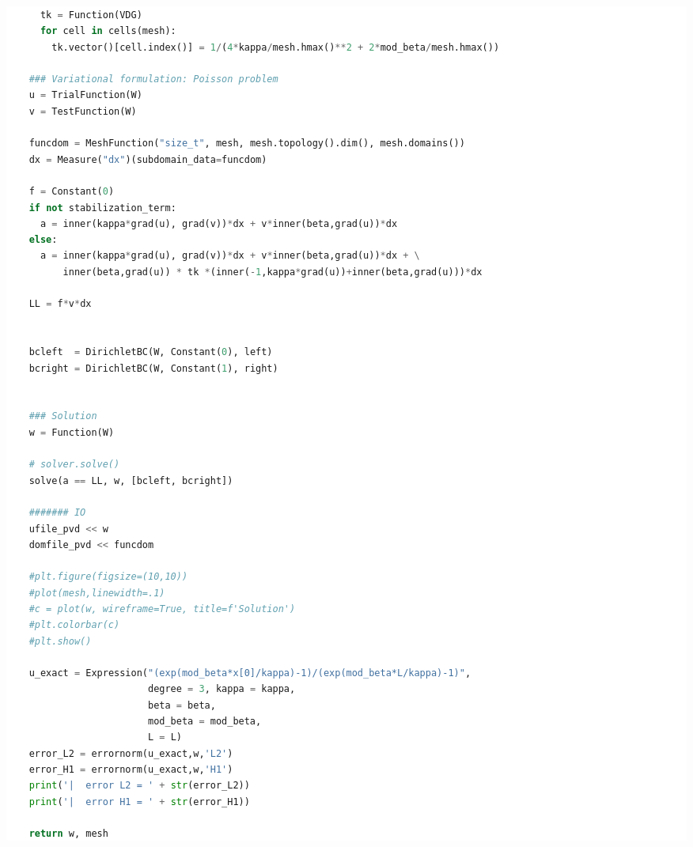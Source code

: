 ```python
      tk = Function(VDG)
      for cell in cells(mesh):
        tk.vector()[cell.index()] = 1/(4*kappa/mesh.hmax()**2 + 2*mod_beta/mesh.hmax())
    
    ### Variational formulation: Poisson problem
    u = TrialFunction(W)
    v = TestFunction(W)

    funcdom = MeshFunction("size_t", mesh, mesh.topology().dim(), mesh.domains())
    dx = Measure("dx")(subdomain_data=funcdom)

    f = Constant(0)
    if not stabilization_term:
      a = inner(kappa*grad(u), grad(v))*dx + v*inner(beta,grad(u))*dx
    else:
      a = inner(kappa*grad(u), grad(v))*dx + v*inner(beta,grad(u))*dx + \
          inner(beta,grad(u)) * tk *(inner(-1,kappa*grad(u))+inner(beta,grad(u)))*dx 

    LL = f*v*dx


    bcleft  = DirichletBC(W, Constant(0), left)
    bcright = DirichletBC(W, Constant(1), right)

    
    ### Solution
    w = Function(W)

    # solver.solve()
    solve(a == LL, w, [bcleft, bcright])

    ####### IO
    ufile_pvd << w
    domfile_pvd << funcdom
    
    #plt.figure(figsize=(10,10))
    #plot(mesh,linewidth=.1)
    #c = plot(w, wireframe=True, title=f'Solution')
    #plt.colorbar(c)
    #plt.show()
    
    u_exact = Expression("(exp(mod_beta*x[0]/kappa)-1)/(exp(mod_beta*L/kappa)-1)", 
                         degree = 3, kappa = kappa, 
                         beta = beta, 
                         mod_beta = mod_beta, 
                         L = L)
    error_L2 = errornorm(u_exact,w,'L2')
    error_H1 = errornorm(u_exact,w,'H1')
    print('|  error L2 = ' + str(error_L2))
    print('|  error H1 = ' + str(error_H1))

    return w, mesh
```
